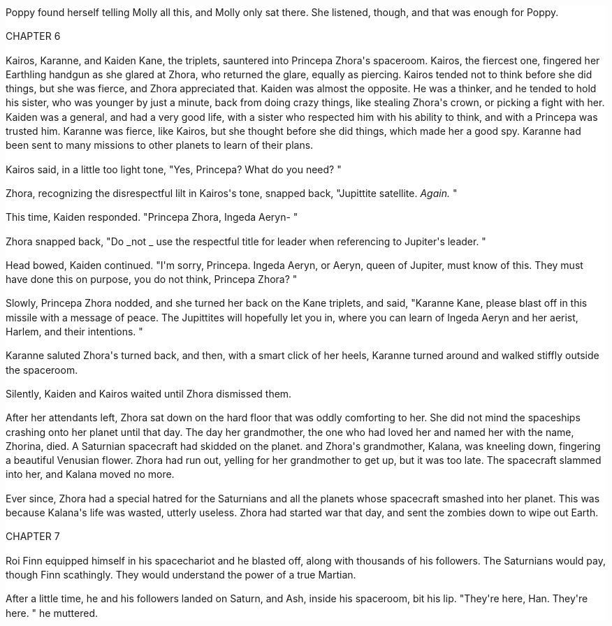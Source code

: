 Poppy found herself telling Molly all this, and Molly only sat there. She listened, though, and that was enough for Poppy.

CHAPTER 6

Kairos, Karanne, and Kaiden Kane, the triplets, sauntered into Princepa Zhora's spaceroom. Kairos, the fiercest one, fingered her Earthling handgun as she glared at Zhora, who returned the glare, equally as piercing. Kairos tended not to think before she did things, but she was fierce, and Zhora appreciated that. Kaiden was almost the opposite. He was a thinker, and he tended to hold his sister, who was younger by just a minute, back from doing crazy things, like stealing Zhora's crown, or picking a fight with her. Kaiden was a general, and had a very good life, with a sister who respected him with his ability to think, and with a Princepa was trusted him. Karanne was fierce, like Kairos, but she thought before she did things, which made her a good spy. Karanne had been sent to many missions to other planets to learn of their plans.

Kairos said, in a little too light tone,  "Yes, Princepa? What do you need? "

Zhora, recognizing the disrespectful lilt in Kairos's tone, snapped back,  "Jupittite satellite. _Again._ "

This time, Kaiden responded.  "Princepa Zhora, Ingeda Aeryn- "

Zhora snapped back,  "Do _not _ use the respectful title for leader when referencing to Jupiter's leader. "

Head bowed, Kaiden continued.  "I'm sorry, Princepa. Ingeda Aeryn, or Aeryn, queen of Jupiter, must know of this. They must have done this on purpose, you do not think, Princepa Zhora? "

Slowly, Princepa Zhora nodded, and she turned her back on the Kane triplets, and said,  "Karanne Kane, please blast off in this missile with a message of peace. The Jupittites will hopefully let you in, where you can learn of Ingeda Aeryn and her aerist, Harlem, and their intentions. "

Karanne saluted Zhora's turned back, and then, with a smart click of her heels, Karanne turned around and walked stiffly outside the spaceroom.

Silently, Kaiden and Kairos waited until Zhora dismissed them.

After her attendants left, Zhora sat down on the hard floor that was oddly comforting to her. She did not mind the spaceships crashing onto her planet until that day. The day her grandmother, the one who had loved her and named her with the name, Zhorina, died. A Saturnian spacecraft had skidded on the planet. and Zhora's grandmother, Kalana, was kneeling down, fingering a beautiful Venusian flower. Zhora had run out, yelling for her grandmother to get up, but it was too late. The spacecraft slammed into her, and Kalana moved no more.

Ever since, Zhora had a special hatred for the Saturnians and all the planets whose spacecraft smashed into her planet. This was because Kalana's life was wasted, utterly useless. Zhora had started war that day, and sent the zombies down to wipe out Earth.

CHAPTER 7

Roi Finn equipped himself in his spacechariot and he blasted off, along with thousands of his followers. The Saturnians would pay, though Finn scathingly. They would understand the power of a true Martian.

After a little time, he and his followers landed on Saturn, and Ash, inside his spaceroom, bit his lip.  "They're here, Han. They're here. " he muttered.

 
